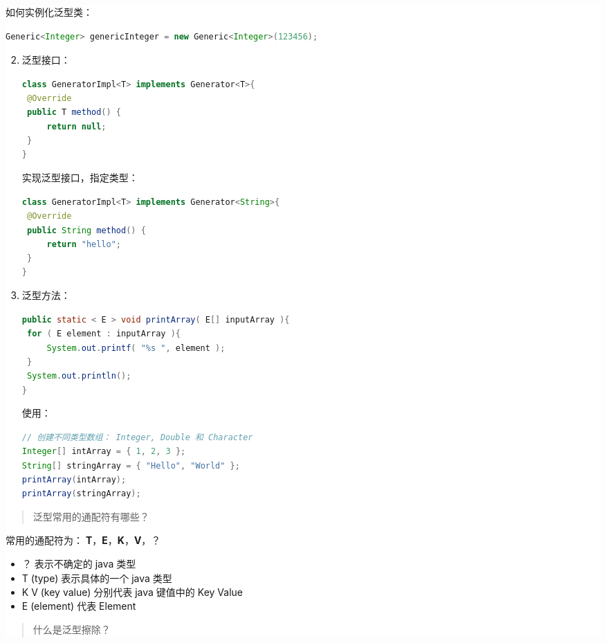    如何实例化泛型类：

   ```java
   Generic<Integer> genericInteger = new Generic<Integer>(123456);
   ```

2. 泛型接口：

   ```java
   class GeneratorImpl<T> implements Generator<T>{
   	@Override
   	public T method() {
   		return null;
   	}
   }
   ```

   实现泛型接口，指定类型：

   ```java
   class GeneratorImpl<T> implements Generator<String>{
   	@Override
   	public String method() {
   		return "hello";
   	}
   }
   ```

3. 泛型方法：

   ```java
   public static < E > void printArray( E[] inputArray ){
   	for ( E element : inputArray ){
   		System.out.printf( "%s ", element );
   	}
   	System.out.println();
   }
   ```

   使用：

   ```java
   // 创建不同类型数组： Integer, Double 和 Character
   Integer[] intArray = { 1, 2, 3 };
   String[] stringArray = { "Hello", "World" };
   printArray(intArray);
   printArray(stringArray);
   ```

> 泛型常用的通配符有哪些？

常用的通配符为： **T**，**E**，**K**，**V**，？

- ？ 表示不确定的 java 类型
- T (type) 表示具体的一个 java 类型
- K V (key value) 分别代表 java 键值中的 Key Value
- E (element) 代表 Element

> 什么是泛型擦除？
